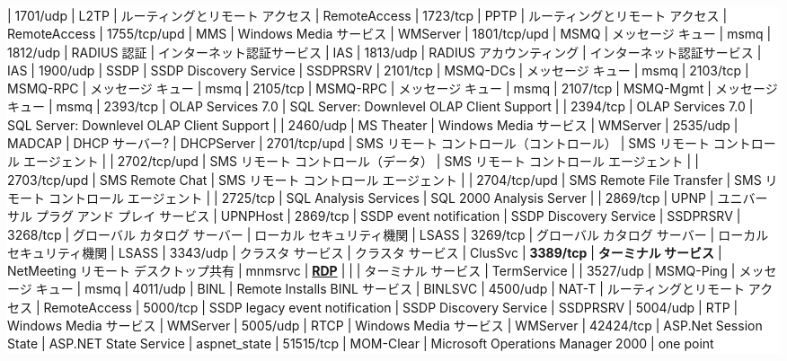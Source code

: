 | 1701/udp | L2TP | ルーティングとリモート アクセス | RemoteAccess
| 1723/tcp | PPTP | ルーティングとリモート アクセス | RemoteAccess
| 1755/tcp/upd | MMS | Windows Media サービス | WMServer
| 1801/tcp/upd | MSMQ | メッセージ キュー | msmq
| 1812/udp | RADIUS 認証 | インターネット認証サービス | IAS
| 1813/udp | RADIUS アカウンティング | インターネット認証サービス | IAS
| 1900/udp | SSDP | SSDP Discovery Service | SSDPRSRV
| 2101/tcp | MSMQ-DCs | メッセージ キュー | msmq
| 2103/tcp | MSMQ-RPC | メッセージ キュー | msmq
| 2105/tcp | MSMQ-RPC | メッセージ キュー | msmq
| 2107/tcp | MSMQ-Mgmt | メッセージ キュー | msmq
| 2393/tcp | OLAP Services 7.0 | SQL Server: Downlevel OLAP Client Support |
| 2394/tcp | OLAP Services 7.0 | SQL Server: Downlevel OLAP Client Support |
| 2460/udp | MS Theater | Windows Media サービス | WMServer
| 2535/udp | MADCAP | DHCP サーバー? | DHCPServer
| 2701/tcp/upd | SMS リモート コントロール（コントロール） | SMS リモート コントロール エージェント |
| 2702/tcp/upd | SMS リモート コントロール（データ） | SMS リモート コントロール エージェント |
| 2703/tcp/upd | SMS Remote Chat | SMS リモート コントロール エージェント |
| 2704/tcp/upd | SMS Remote File Transfer | SMS リモート コントロール エージェント |
| 2725/tcp | SQL Analysis Services | SQL 2000 Analysis Server |
| 2869/tcp | UPNP | ユニバーサル プラグ アンド プレイ サービス | UPNPHost
| 2869/tcp | SSDP event notification | SSDP Discovery Service | SSDPRSRV
| 3268/tcp | グローバル カタログ サーバー | ローカル セキュリティ機関 | LSASS
| 3269/tcp | グローバル カタログ サーバー | ローカル セキュリティ機関 | LSASS
| 3343/udp | クラスタ サービス | クラスタ サービス | ClusSvc
| **3389/tcp** | **ターミナル サービス** | NetMeeting リモート デスクトップ共有 | mnmsrvc | [**RDP**](https://book.hacktricks.xyz/pentesting/pentesting-rdp)
|              |                     | ターミナル サービス | TermService |
| 3527/udp | MSMQ-Ping | メッセージ キュー | msmq
| 4011/udp | BINL | Remote Installs BINL サービス | BINLSVC
| 4500/udp | NAT-T | ルーティングとリモート アクセス | RemoteAccess
| 5000/tcp | SSDP legacy event notification | SSDP Discovery Service | SSDPRSRV
| 5004/udp | RTP | Windows Media サービス | WMServer
| 5005/udp | RTCP | Windows Media サービス | WMServer
| 42424/tcp | ASP.Net Session State | ASP.NET State Service | aspnet_state
| 51515/tcp | MOM-Clear | Microsoft Operations Manager 2000 | one point
